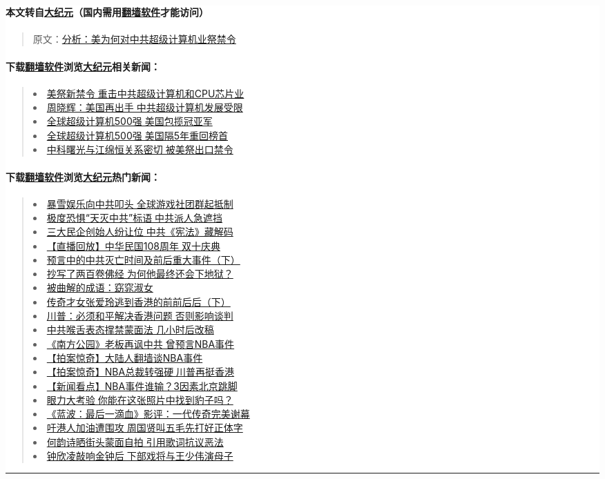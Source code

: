 #### 本文转自<a href="http://www.epochtimes.com">大纪元</a>（国内需用<a href="https://git.io/JesJV">翻墙软件</a>才能访问）
> 原文：<a href="http://www.epochtimes.com/gb/19/6/25/n11345339.htm">分析：美为何对中共超级计算机业祭禁令</a>
#### 下载<a href="https://git.io/JesJV">翻墙软件</a>浏览<a href="http://www.epochtimes.com">大纪元</a>相关新闻：
> <li><a href="http://www.epochtimes.com/gb/19/6/24/n11343399.htm">美祭新禁令 重击中共超级计算机和CPU芯片业</a></li>
> <li><a href="http://www.epochtimes.com/gb/19/6/24/n11343673.htm">周晓辉：美国再出手 中共超级计算机发展受限</a></li>
> <li><a href="http://www.epochtimes.com/gb/18/11/12/n10847488.htm">全球超级计算机500强 美国包揽冠亚军</a></li>
> <li><a href="http://www.epochtimes.com/gb/18/6/26/n10513841.htm">全球超级计算机500强 美国隔5年重回榜首</a></li>
> <li><a href="https://github.com/woywz155/djy/blob/master/gb/19/6/23/n11340772.md">中科曙光与江绵恒关系密切 被美祭出口禁令</a></li>

#### 下载<a href="https://git.io/JesJV">翻墙软件</a>浏览<a href="http://www.epochtimes.com">大纪元</a>热门新闻：
> <li><a href="http://www.epochtimes.com/gb/19/10/9/n11578774.htm">暴雪娱乐向中共叩头 全球游戏社团群起抵制</a></li>
> <li><a href="http://www.epochtimes.com/gb/19/10/9/n11579361.htm">极度恐惧“天灭中共”标语 中共派人急遮挡</a></li>
> <li><a href="http://www.epochtimes.com/gb/19/10/9/n11579265.htm">三大民企创始人纷让位 中共《宪法》藏解码</a></li>
> <li><a href="http://www.epochtimes.com/gb/19/10/9/n11579460.htm">【直播回放】中华民国108周年 双十庆典</a></li>
> <li><a href="http://www.epochtimes.com/gb/19/9/29/n11554590.htm">预言中的中共灭亡时间及前后重大事件（下）</a></li>
> <li><a href="http://www.epochtimes.com/gb/19/10/2/n11563670.htm">抄写了两百卷佛经 为何他最终还会下地狱？</a></li>
> <li><a href="http://www.epochtimes.com/gb/19/10/4/n11568273.htm">被曲解的成语：窈窕淑女</a></li>
> <li><a href="http://www.epochtimes.com/gb/19/10/2/n11563658.htm">传奇才女张爱玲逃到香港的前前后后（下）</a></li>
> <li><a href="http://www.epochtimes.com/gb/19/10/7/n11574818.htm">川普：必须和平解决香港问题 否则影响谈判</a></li>
> <li><a href="http://www.epochtimes.com/gb/19/10/8/n11575068.htm">中共喉舌表态撑禁蒙面法 几小时后改稿</a></li>
> <li><a href="http://www.epochtimes.com/gb/19/10/8/n11575756.htm">《南方公园》老板再讽中共 曾预言NBA事件</a></li>
> <li><a href="http://www.epochtimes.com/gb/19/10/10/n11579606.htm">【拍案惊奇】大陆人翻墙谈NBA事件</a></li>
> <li><a href="http://www.epochtimes.com/gb/19/10/9/n11577291.htm">【拍案惊奇】NBA总裁转强硬 川普再挺香港</a></li>
> <li><a href="http://www.epochtimes.com/gb/19/10/10/n11580791.htm">【新闻看点】NBA事件谁输？3因素北京跳脚</a></li>
> <li><a href="http://www.epochtimes.com/gb/19/10/9/n11577534.htm">眼力大考验 你能在这张照片中找到豹子吗？</a></li>
> <li><a href="http://www.epochtimes.com/gb/19/10/8/n11576651.htm">《蓝波：最后一滴血》影评：一代传奇完美谢幕</a></li>
> <li><a href="http://www.epochtimes.com/gb/19/10/7/n11574274.htm">吁港人加油遭围攻 周国贤叫五毛先打好正体字</a></li>
> <li><a href="http://www.epochtimes.com/gb/19/10/7/n11574643.htm">何韵诗晒街头蒙面自拍 引用歌词抗议恶法</a></li>
> <li><a href="http://www.epochtimes.com/gb/19/10/9/n11578053.htm">钟欣凌敲响金钟后 下部戏将与王少伟演母子</a></li>
<hr>
